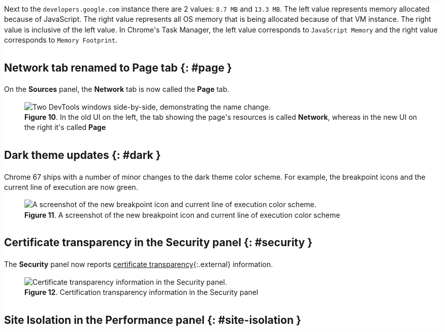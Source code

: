 Next to the `developers.google.com` instance there are 2 values: `8.7 MB` and `13.3 MB`.
The left value represents memory allocated because of JavaScript. The right value represents all
OS memory that is being allocated because of that VM instance. The right value is inclusive
of the left value. In Chrome's Task Manager, the left value corresponds to `JavaScript Memory`
and the right value corresponds to `Memory Footprint`.

## Network tab renamed to Page tab {: #page }

On the **Sources** panel, the **Network** tab is now called the **Page** tab.

<figure>
  <img alt="Two DevTools windows side-by-side, demonstrating the name change."
       src="/web/updates/images/2018/04/page.png"/>
  <figcaption>
    <b>Figure 10</b>. In the old UI on the left, the tab showing the page's resources is called
    <b>Network</b>, whereas in the new UI on the right it's called <b>Page</b>
  </figcaption>
</figure>

## Dark theme updates {: #dark }

Chrome 67 ships with a number of minor changes to the dark theme color scheme. For example,
the breakpoint icons and the current line of execution are now green.

<figure>
  <img alt="A screenshot of the new breakpoint icon and current line of execution color scheme."
       src="/web/updates/images/2018/04/dark-theme.png"/>
  <figcaption>
    <b>Figure 11</b>. A screenshot of the new breakpoint icon and current line of execution
    color scheme
  </figcaption>
</figure>

## Certificate transparency in the Security panel {: #security }

The **Security** panel now reports [certificate transparency][transparency]{:.external}
information.

[transparency]: https://www.certificate-transparency.org/

<figure>
  <img alt="Certificate transparency information in the Security panel."
       src="/web/updates/images/2018/04/certificate-transparency.png"/>
  <figcaption>
    <b>Figure 12</b>. Certification transparency information in the Security panel
  </figcaption>
</figure>

## Site Isolation in the Performance panel {: #site-isolation }


[Case]: /web/updates/images/2018/04/match-case.png
[RegEx]: /web/updates/images/2018/04/use-regex.png
[CM]: /web/tools/chrome-devtools/shortcuts#command-menu
[Pause]: /web/updates/images/2018/04/pause.png
[Resume]: /web/tools/chrome-devtools/images/resume-script-execution.png
[Stop]: /web/updates/images/2018/04/stop.png
[UT]: https://www.html5rocks.com/en/tutorials/webperformance/usertiming/
[SI]: https://www.chromium.org/Home/chromium-security/site-isolation
[ML]: https://groups.google.com/forum/#!forum/google-chrome-developer-tools
[WF]: https://github.com/google/webfundamentals/issues/new
[SO]: https://stackoverflow.com/questions/tagged/google-chrome-devtools
[canary]: https://www.google.com/chrome/browser/canary.html
[tag]: /web/updates/tags/devtools-whatsnew